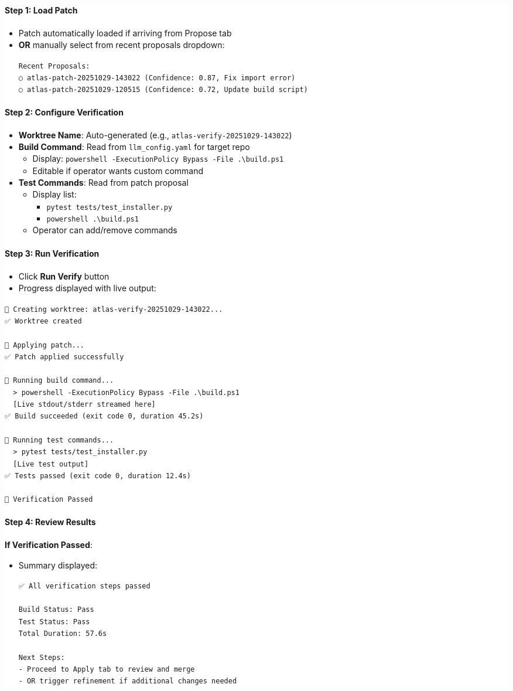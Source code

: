 #### Step 1: Load Patch
- Patch automatically loaded if arriving from Propose tab
- **OR** manually select from recent proposals dropdown:
  ```
  Recent Proposals:
  ○ atlas-patch-20251029-143022 (Confidence: 0.87, Fix import error)
  ○ atlas-patch-20251029-120515 (Confidence: 0.72, Update build script)
  ```

#### Step 2: Configure Verification
- **Worktree Name**: Auto-generated (e.g., `atlas-verify-20251029-143022`)
- **Build Command**: Read from `llm_config.yaml` for target repo
  - Display: `powershell -ExecutionPolicy Bypass -File .\build.ps1`
  - Editable if operator wants custom command
- **Test Commands**: Read from patch proposal
  - Display list:
    - `pytest tests/test_installer.py`
    - `powershell .\build.ps1`
  - Operator can add/remove commands

#### Step 3: Run Verification
- Click **Run Verify** button
- Progress displayed with live output:

```
🔄 Creating worktree: atlas-verify-20251029-143022...
✅ Worktree created

🔄 Applying patch...
✅ Patch applied successfully

🔄 Running build command...
  > powershell -ExecutionPolicy Bypass -File .\build.ps1
  [Live stdout/stderr streamed here]
✅ Build succeeded (exit code 0, duration 45.2s)

🔄 Running test commands...
  > pytest tests/test_installer.py
  [Live test output]
✅ Tests passed (exit code 0, duration 12.4s)

🎉 Verification Passed
```

#### Step 4: Review Results

**If Verification Passed**:
- Summary displayed:
  ```
  ✅ All verification steps passed
  
  Build Status: Pass
  Test Status: Pass
  Total Duration: 57.6s
  
  Next Steps:
  - Proceed to Apply tab to review and merge
  - OR trigger refinement if additional changes needed
  ```
